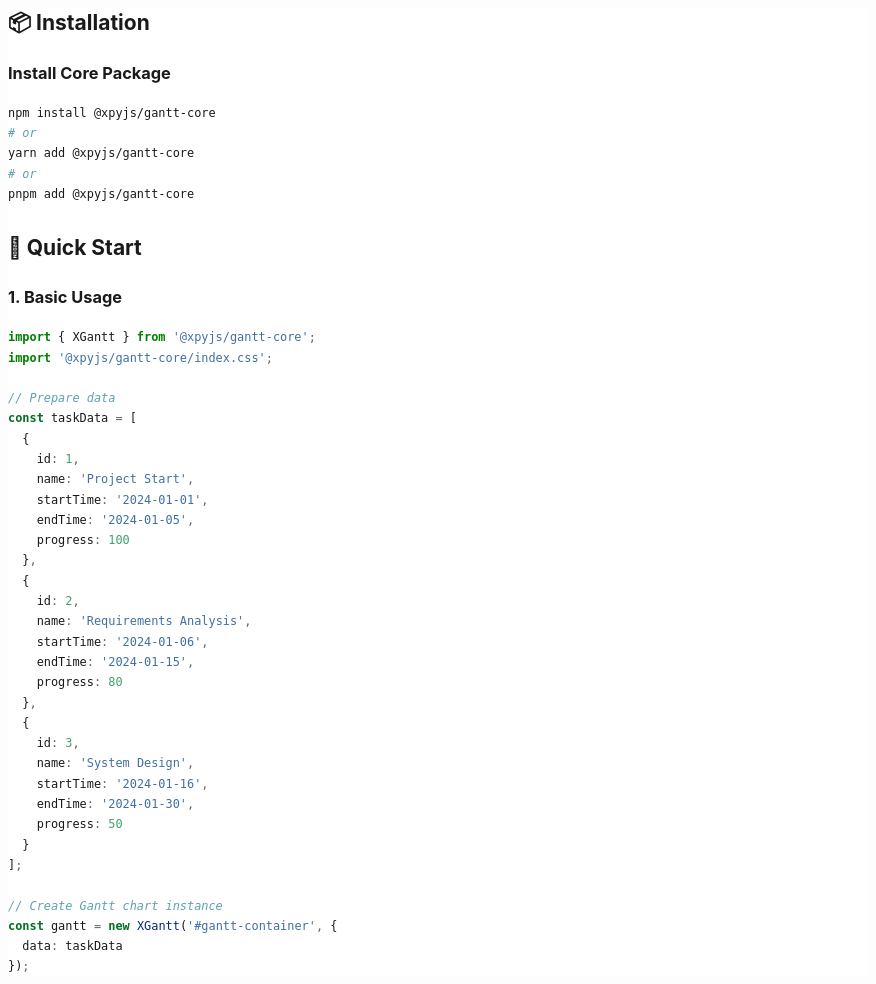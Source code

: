 ## 📦 Installation

### Install Core Package

```bash
npm install @xpyjs/gantt-core
# or
yarn add @xpyjs/gantt-core
# or
pnpm add @xpyjs/gantt-core
```

## 🚀 Quick Start

### 1. Basic Usage

```typescript
import { XGantt } from '@xpyjs/gantt-core';
import '@xpyjs/gantt-core/index.css';

// Prepare data
const taskData = [
  {
    id: 1,
    name: 'Project Start',
    startTime: '2024-01-01',
    endTime: '2024-01-05',
    progress: 100
  },
  {
    id: 2,
    name: 'Requirements Analysis',
    startTime: '2024-01-06',
    endTime: '2024-01-15',
    progress: 80
  },
  {
    id: 3,
    name: 'System Design',
    startTime: '2024-01-16',
    endTime: '2024-01-30',
    progress: 50
  }
];

// Create Gantt chart instance
const gantt = new XGantt('#gantt-container', {
  data: taskData
});
```

